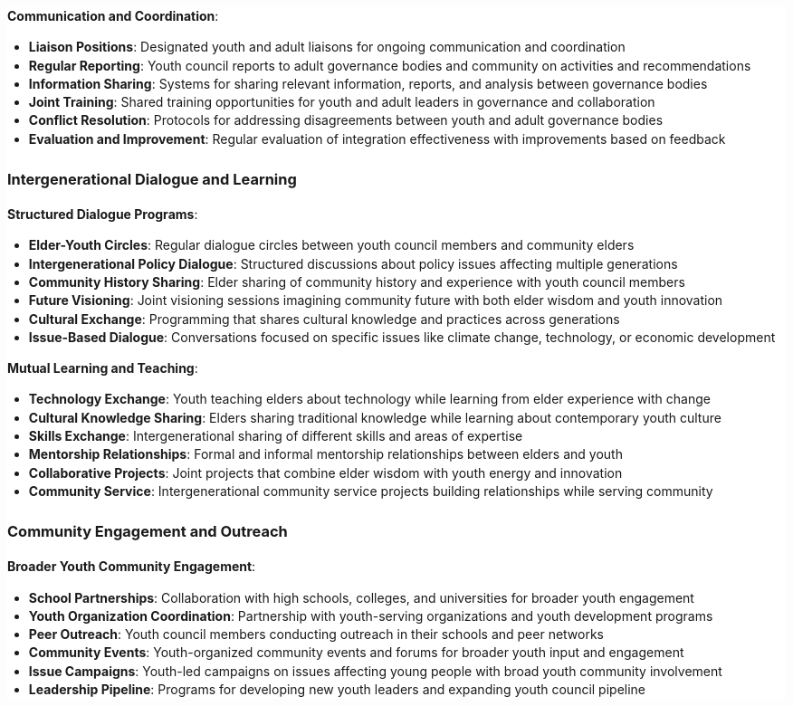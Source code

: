 **Communication and Coordination**:
- **Liaison Positions**: Designated youth and adult liaisons for ongoing communication and coordination
- **Regular Reporting**: Youth council reports to adult governance bodies and community on activities and recommendations
- **Information Sharing**: Systems for sharing relevant information, reports, and analysis between governance bodies
- **Joint Training**: Shared training opportunities for youth and adult leaders in governance and collaboration
- **Conflict Resolution**: Protocols for addressing disagreements between youth and adult governance bodies
- **Evaluation and Improvement**: Regular evaluation of integration effectiveness with improvements based on feedback

### Intergenerational Dialogue and Learning

**Structured Dialogue Programs**:
- **Elder-Youth Circles**: Regular dialogue circles between youth council members and community elders
- **Intergenerational Policy Dialogue**: Structured discussions about policy issues affecting multiple generations
- **Community History Sharing**: Elder sharing of community history and experience with youth council members
- **Future Visioning**: Joint visioning sessions imagining community future with both elder wisdom and youth innovation
- **Cultural Exchange**: Programming that shares cultural knowledge and practices across generations
- **Issue-Based Dialogue**: Conversations focused on specific issues like climate change, technology, or economic development

**Mutual Learning and Teaching**:
- **Technology Exchange**: Youth teaching elders about technology while learning from elder experience with change
- **Cultural Knowledge Sharing**: Elders sharing traditional knowledge while learning about contemporary youth culture
- **Skills Exchange**: Intergenerational sharing of different skills and areas of expertise
- **Mentorship Relationships**: Formal and informal mentorship relationships between elders and youth
- **Collaborative Projects**: Joint projects that combine elder wisdom with youth energy and innovation
- **Community Service**: Intergenerational community service projects building relationships while serving community

### Community Engagement and Outreach

**Broader Youth Community Engagement**:
- **School Partnerships**: Collaboration with high schools, colleges, and universities for broader youth engagement
- **Youth Organization Coordination**: Partnership with youth-serving organizations and youth development programs
- **Peer Outreach**: Youth council members conducting outreach in their schools and peer networks
- **Community Events**: Youth-organized community events and forums for broader youth input and engagement
- **Issue Campaigns**: Youth-led campaigns on issues affecting young people with broad youth community involvement
- **Leadership Pipeline**: Programs for developing new youth leaders and expanding youth council pipeline
